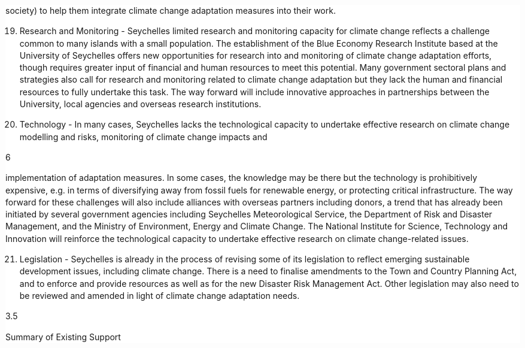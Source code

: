 society) to help them integrate climate change adaptation measures into their work.  

19.  Research and Monitoring - Seychelles limited research and monitoring capacity for climate change 
reflects a challenge common to many islands with a small population. The establishment of the Blue 
Economy  Research  Institute  based  at  the  University  of  Seychelles  offers  new  opportunities  for 
research  into  and  monitoring  of  climate  change  adaptation  efforts,  though  requires  greater input  of 
financial  and  human  resources  to  meet  this  potential.    Many  government  sectoral  plans  and 
strategies  also  call for  research  and  monitoring  related  to  climate  change  adaptation  but  they  lack 
the  human  and  financial  resources  to  fully  undertake  this  task.  The  way  forward  will  include 
innovative approaches in partnerships between the University, local agencies and overseas research 
institutions.   
 

20.  Technology  -  In  many  cases,  Seychelles  lacks  the  technological  capacity  to  undertake  effective 
research  on  climate  change  modelling  and  risks,  monitoring  of  climate  change  impacts  and 

 

6 

implementation  of  adaptation  measures.  In  some  cases,  the  knowledge  may  be  there  but  the 
technology  is  prohibitively  expensive,  e.g.  in  terms  of  diversifying  away  from  fossil  fuels  for 
renewable energy, or protecting critical infrastructure. The way forward for these challenges will also 
include alliances with overseas partners including donors, a trend that has already been initiated by 
several  government  agencies  including Seychelles  Meteorological  Service,  the  Department  of  Risk 
and  Disaster  Management,  and  the  Ministry  of  Environment,  Energy  and  Climate  Change.  The 
National Institute for Science, Technology and Innovation will reinforce the technological capacity to 
undertake effective research on climate change-related issues. 

21.  Legislation  -  Seychelles  is  already  in  the  process  of  revising  some  of  its  legislation  to  reflect 
emerging  sustainable  development  issues,  including  climate  change.    There  is  a  need  to  finalise 
amendments to the Town and Country Planning Act, and to enforce and provide resources as  well 
as for the new Disaster Risk Management Act. Other legislation may also need to be reviewed and 
amended in light of climate change adaptation needs. 

3.5 

Summary of Existing Support 

